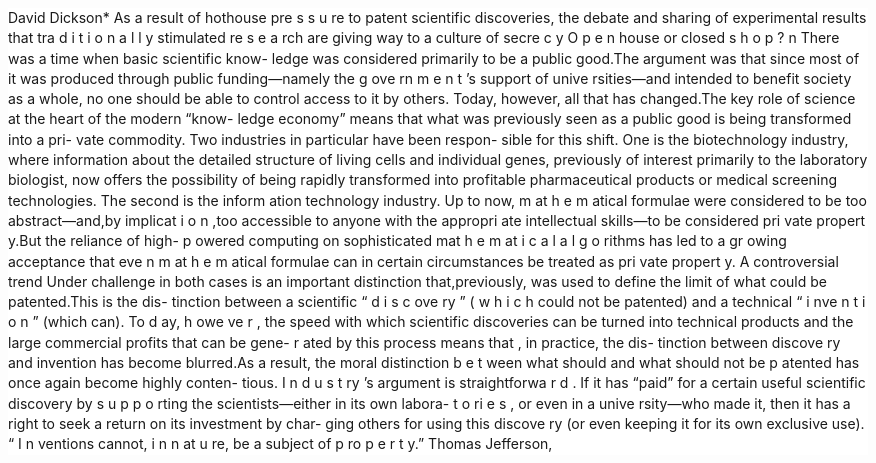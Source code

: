 

David Dickson* As a result of hothouse pre s s u re to patent scientific discoveries,
the debate and sharing of experimental results that tra d i t i o n a l l y
stimulated re s e a rch are giving way to a culture of secre c y
O p e n house or closed s h o p ?
n
There was a time when basic scientific know-
ledge was considered primarily to be a public
good.The argument was that since most of it
was produced through public funding—namely the
g ove rn m e n t ’s support of unive rsities—and intended
to benefit society as a whole, no one should be able
to control access to it by others.
Today, however, all that has changed.The key
role of science at the heart of the modern “know-
ledge economy” means that what was previously
seen as a public good is being transformed into a pri-
vate commodity.
Two industries in particular have been respon-
sible for this shift. One is the biotechnology industry,
where information about the detailed structure of
living cells and individual genes, previously of
interest primarily to the laboratory biologist, now
offers the possibility of being rapidly transformed
into profitable pharmaceutical products or medical
screening technologies.
The second is the inform ation technology industry.
Up to now, m at h e m atical formulae were considered
to be too abstract—and,by implicat i o n ,too accessible
to anyone with the appropri ate intellectual skills—to
be considered pri vate propert y.But the reliance of high-
p owered computing on sophisticated mat h e m at i c a l
a l g o rithms has led to a gr owing acceptance that eve n
m at h e m atical formulae can in certain circumstances
be treated as pri vate propert y.
A controversial
trend
Under challenge in both cases is an important
distinction that,previously, was used to define the
limit of what could be patented.This is the dis-
tinction between a scientific “ d i s c ove ry ” ( w h i c h
could not be patented) and a technical “ i nve n t i o n ”
(which can).
To d ay, h owe ve r , the speed with which scientific
discoveries can be turned into technical products
and the large commercial profits that can be gene-
r ated by this process means that , in practice, the dis-
tinction between discove ry and invention has
become blurred.As a result, the moral distinction
b e t ween what should and what should not be
p atented has once again become highly conten-
tious.
I n d u s t ry ’s argument is straightforwa r d . If it has
“paid” for a certain useful scientific discovery by
s u p p o rting the scientists—either in its own labora-
t o ri e s , or even in a unive rsity—who made it, then it
has a right to seek a return on its investment by char-
ging others for using this discove ry (or even keeping
it for its own exclusive use).
“ I n ventions cannot, i n
n at u re, be a subject of
p ro p e r t y.”
Thomas Jefferson,